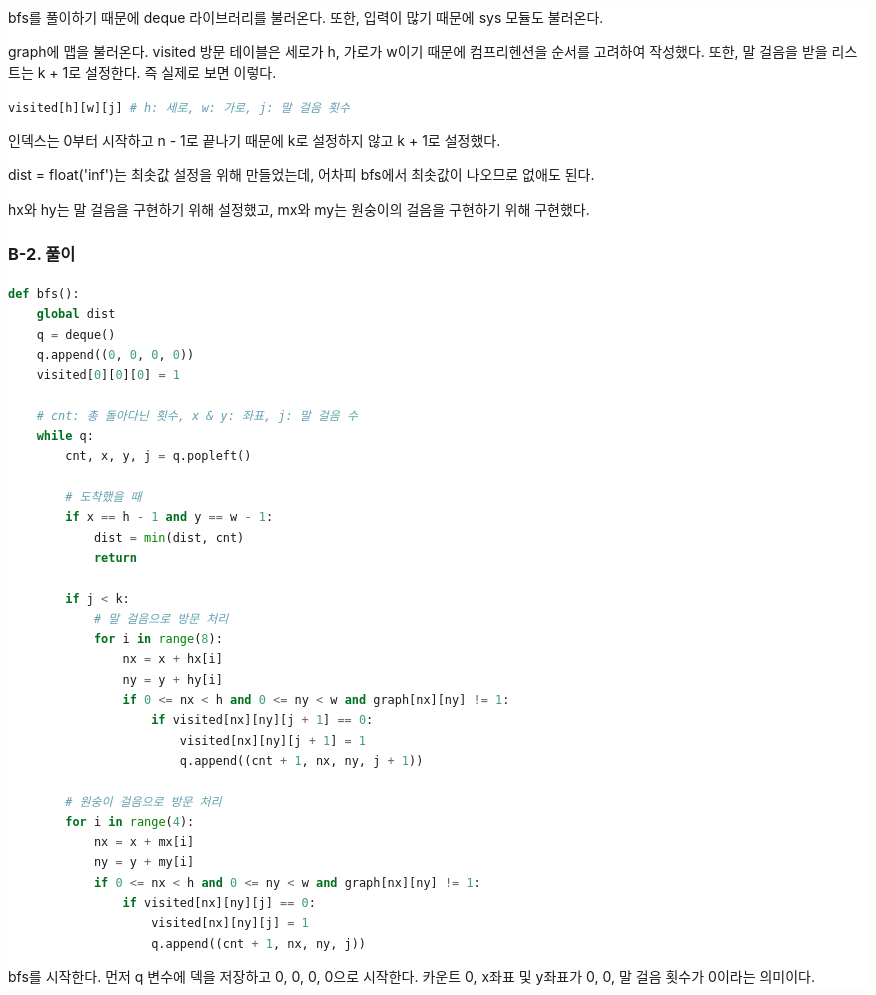 bfs를 풀이하기 때문에 deque 라이브러리를 불러온다. 또한, 입력이 많기 때문에 sys 모듈도 불러온다.

graph에 맵을 불러온다. visited 방문 테이블은 세로가 h, 가로가 w이기 때문에 컴프리헨션을 순서를 고려하여 작성했다. 또한, 말 걸음을 받을 리스트는 k + 1로 설정한다. 즉 실제로 보면 이렇다.

```py
visited[h][w][j] # h: 세로, w: 가로, j: 말 걸음 횟수
```

인덱스는 0부터 시작하고 n - 1로 끝나기 때문에 k로 설정하지 않고 k + 1로 설정했다.

dist = float('inf')는 최솟값 설정을 위해 만들었는데, 어차피 bfs에서 최솟값이 나오므로 없애도 된다.

hx와 hy는 말 걸음을 구현하기 위해 설정했고, mx와 my는 원숭이의 걸음을 구현하기 위해 구현했다.

### B-2. 풀이

```py
def bfs():
    global dist
    q = deque()
    q.append((0, 0, 0, 0))
    visited[0][0][0] = 1

    # cnt: 총 돌아다닌 횟수, x & y: 좌표, j: 말 걸음 수
    while q:
        cnt, x, y, j = q.popleft()

        # 도착했을 때
        if x == h - 1 and y == w - 1:
            dist = min(dist, cnt)
            return

        if j < k:
            # 말 걸음으로 방문 처리
            for i in range(8):
                nx = x + hx[i]
                ny = y + hy[i]
                if 0 <= nx < h and 0 <= ny < w and graph[nx][ny] != 1:
                    if visited[nx][ny][j + 1] == 0:
                        visited[nx][ny][j + 1] = 1
                        q.append((cnt + 1, nx, ny, j + 1))

        # 원숭이 걸음으로 방문 처리
        for i in range(4):
            nx = x + mx[i]
            ny = y + my[i]
            if 0 <= nx < h and 0 <= ny < w and graph[nx][ny] != 1:
                if visited[nx][ny][j] == 0:
                    visited[nx][ny][j] = 1
                    q.append((cnt + 1, nx, ny, j))
```

bfs를 시작한다. 먼저 q 변수에 덱을 저장하고 0, 0, 0, 0으로 시작한다. 카운트 0, x좌표 및 y좌표가 0, 0, 말 걸음 횟수가 0이라는 의미이다.
